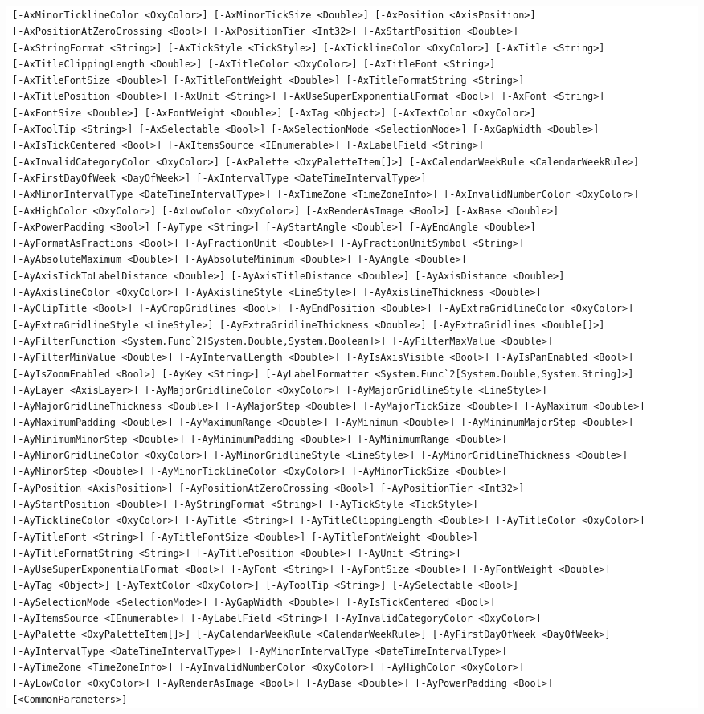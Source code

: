 ```
 [-AxMinorTicklineColor <OxyColor>] [-AxMinorTickSize <Double>] [-AxPosition <AxisPosition>]
 [-AxPositionAtZeroCrossing <Bool>] [-AxPositionTier <Int32>] [-AxStartPosition <Double>]
 [-AxStringFormat <String>] [-AxTickStyle <TickStyle>] [-AxTicklineColor <OxyColor>] [-AxTitle <String>]
 [-AxTitleClippingLength <Double>] [-AxTitleColor <OxyColor>] [-AxTitleFont <String>]
 [-AxTitleFontSize <Double>] [-AxTitleFontWeight <Double>] [-AxTitleFormatString <String>]
 [-AxTitlePosition <Double>] [-AxUnit <String>] [-AxUseSuperExponentialFormat <Bool>] [-AxFont <String>]
 [-AxFontSize <Double>] [-AxFontWeight <Double>] [-AxTag <Object>] [-AxTextColor <OxyColor>]
 [-AxToolTip <String>] [-AxSelectable <Bool>] [-AxSelectionMode <SelectionMode>] [-AxGapWidth <Double>]
 [-AxIsTickCentered <Bool>] [-AxItemsSource <IEnumerable>] [-AxLabelField <String>]
 [-AxInvalidCategoryColor <OxyColor>] [-AxPalette <OxyPaletteItem[]>] [-AxCalendarWeekRule <CalendarWeekRule>]
 [-AxFirstDayOfWeek <DayOfWeek>] [-AxIntervalType <DateTimeIntervalType>]
 [-AxMinorIntervalType <DateTimeIntervalType>] [-AxTimeZone <TimeZoneInfo>] [-AxInvalidNumberColor <OxyColor>]
 [-AxHighColor <OxyColor>] [-AxLowColor <OxyColor>] [-AxRenderAsImage <Bool>] [-AxBase <Double>]
 [-AxPowerPadding <Bool>] [-AyType <String>] [-AyStartAngle <Double>] [-AyEndAngle <Double>]
 [-AyFormatAsFractions <Bool>] [-AyFractionUnit <Double>] [-AyFractionUnitSymbol <String>]
 [-AyAbsoluteMaximum <Double>] [-AyAbsoluteMinimum <Double>] [-AyAngle <Double>]
 [-AyAxisTickToLabelDistance <Double>] [-AyAxisTitleDistance <Double>] [-AyAxisDistance <Double>]
 [-AyAxislineColor <OxyColor>] [-AyAxislineStyle <LineStyle>] [-AyAxislineThickness <Double>]
 [-AyClipTitle <Bool>] [-AyCropGridlines <Bool>] [-AyEndPosition <Double>] [-AyExtraGridlineColor <OxyColor>]
 [-AyExtraGridlineStyle <LineStyle>] [-AyExtraGridlineThickness <Double>] [-AyExtraGridlines <Double[]>]
 [-AyFilterFunction <System.Func`2[System.Double,System.Boolean]>] [-AyFilterMaxValue <Double>]
 [-AyFilterMinValue <Double>] [-AyIntervalLength <Double>] [-AyIsAxisVisible <Bool>] [-AyIsPanEnabled <Bool>]
 [-AyIsZoomEnabled <Bool>] [-AyKey <String>] [-AyLabelFormatter <System.Func`2[System.Double,System.String]>]
 [-AyLayer <AxisLayer>] [-AyMajorGridlineColor <OxyColor>] [-AyMajorGridlineStyle <LineStyle>]
 [-AyMajorGridlineThickness <Double>] [-AyMajorStep <Double>] [-AyMajorTickSize <Double>] [-AyMaximum <Double>]
 [-AyMaximumPadding <Double>] [-AyMaximumRange <Double>] [-AyMinimum <Double>] [-AyMinimumMajorStep <Double>]
 [-AyMinimumMinorStep <Double>] [-AyMinimumPadding <Double>] [-AyMinimumRange <Double>]
 [-AyMinorGridlineColor <OxyColor>] [-AyMinorGridlineStyle <LineStyle>] [-AyMinorGridlineThickness <Double>]
 [-AyMinorStep <Double>] [-AyMinorTicklineColor <OxyColor>] [-AyMinorTickSize <Double>]
 [-AyPosition <AxisPosition>] [-AyPositionAtZeroCrossing <Bool>] [-AyPositionTier <Int32>]
 [-AyStartPosition <Double>] [-AyStringFormat <String>] [-AyTickStyle <TickStyle>]
 [-AyTicklineColor <OxyColor>] [-AyTitle <String>] [-AyTitleClippingLength <Double>] [-AyTitleColor <OxyColor>]
 [-AyTitleFont <String>] [-AyTitleFontSize <Double>] [-AyTitleFontWeight <Double>]
 [-AyTitleFormatString <String>] [-AyTitlePosition <Double>] [-AyUnit <String>]
 [-AyUseSuperExponentialFormat <Bool>] [-AyFont <String>] [-AyFontSize <Double>] [-AyFontWeight <Double>]
 [-AyTag <Object>] [-AyTextColor <OxyColor>] [-AyToolTip <String>] [-AySelectable <Bool>]
 [-AySelectionMode <SelectionMode>] [-AyGapWidth <Double>] [-AyIsTickCentered <Bool>]
 [-AyItemsSource <IEnumerable>] [-AyLabelField <String>] [-AyInvalidCategoryColor <OxyColor>]
 [-AyPalette <OxyPaletteItem[]>] [-AyCalendarWeekRule <CalendarWeekRule>] [-AyFirstDayOfWeek <DayOfWeek>]
 [-AyIntervalType <DateTimeIntervalType>] [-AyMinorIntervalType <DateTimeIntervalType>]
 [-AyTimeZone <TimeZoneInfo>] [-AyInvalidNumberColor <OxyColor>] [-AyHighColor <OxyColor>]
 [-AyLowColor <OxyColor>] [-AyRenderAsImage <Bool>] [-AyBase <Double>] [-AyPowerPadding <Bool>]
 [<CommonParameters>]
```
